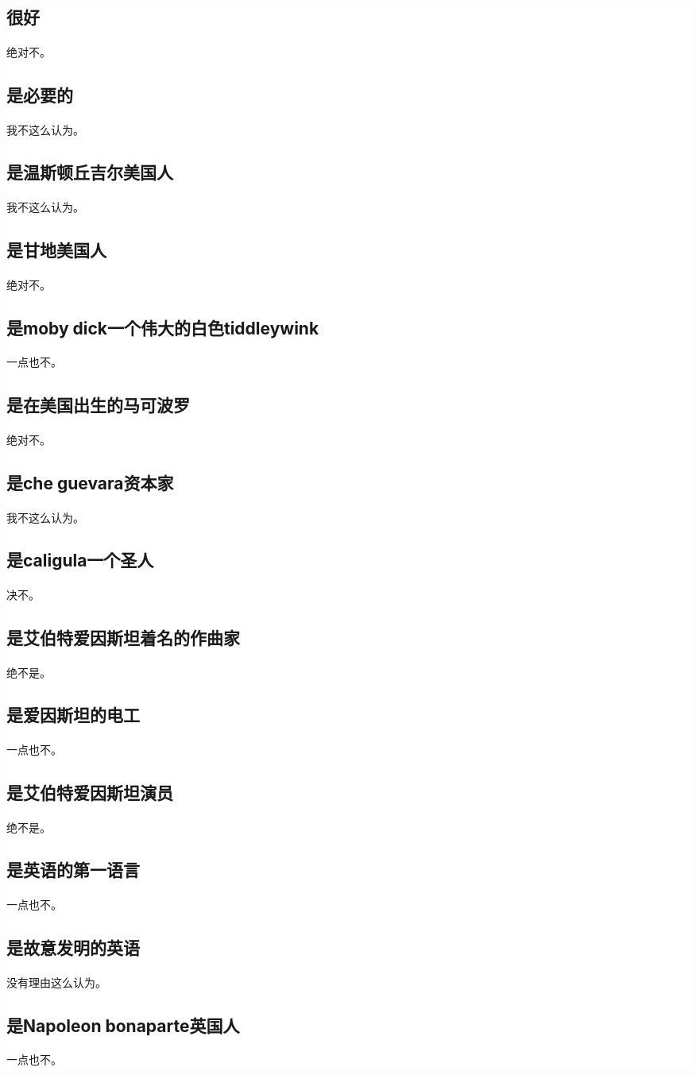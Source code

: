 ## 很好
绝对不。

## 是必要的
我不这么认为。

## 是温斯顿丘吉尔美国人
我不这么认为。

## 是甘地美国人
绝对不。

## 是moby dick一个伟大的白色tiddleywink
一点也不。

## 是在美国出生的马可波罗
绝对不。

## 是che guevara资本家
我不这么认为。

## 是caligula一个圣人
决不。

## 是艾伯特爱因斯坦着名的作曲家
绝不是。

## 是爱因斯坦的电工
一点也不。

## 是艾伯特爱因斯坦演员
绝不是。

## 是英语的第一语言
一点也不。

## 是故意发明的英语
没有理由这么认为。

## 是Napoleon bonaparte英国人
一点也不。
